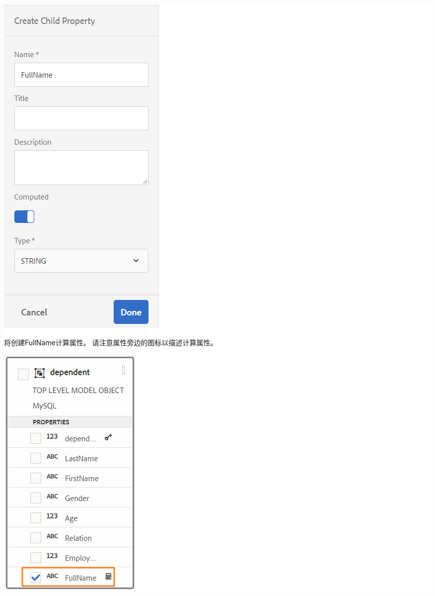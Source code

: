    ![已计算](assets/computed.png)

   将创建FullName计算属性。 请注意属性旁边的图标以描述计算属性。

   ![计算属性](assets/computed-prop.png)
